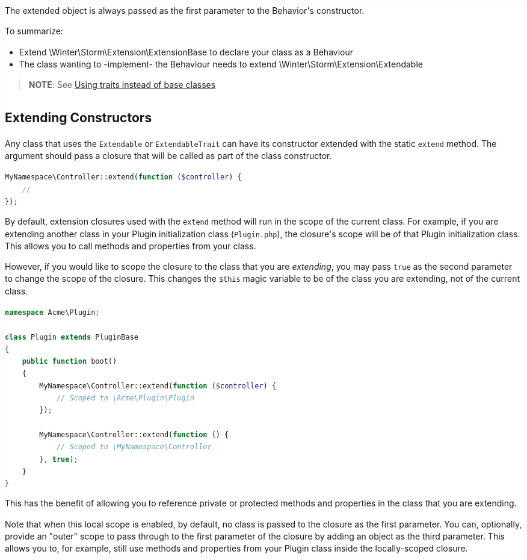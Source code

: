 The extended object is always passed as the first parameter to the Behavior's constructor.

To summarize:

- Extend \Winter\Storm\Extension\ExtensionBase to declare your class as a Behaviour
- The class wanting to -implement- the Behaviour needs to extend \Winter\Storm\Extension\Extendable

> **NOTE**: See [Using traits instead of base classes](#using-traits-instead-of-base-classes)

## Extending Constructors

Any class that uses the `Extendable` or `ExtendableTrait` can have its constructor extended with the static `extend` method. The argument should pass a closure that will be called as part of the class constructor.

```php
MyNamespace\Controller::extend(function ($controller) {
    //
});
```

By default, extension closures used with the `extend` method will run in the scope of the current class. For example, if you are extending another class in your Plugin initialization class (`Plugin.php`), the closure's scope will be of that Plugin initialization class. This allows you to call methods and properties from your class.

However, if you would like to scope the closure to the class that you are *extending*, you may pass `true` as the second parameter to change the scope of the closure. This changes the `$this` magic variable to be of the class you are extending, not of the current class.

```php
namespace Acme\Plugin;

class Plugin extends PluginBase
{
    public function boot()
    {
        MyNamespace\Controller::extend(function ($controller) {
            // Scoped to \Acme\Plugin\Plugin
        });

        MyNamespace\Controller::extend(function () {
            // Scoped to \MyNamespace\Controller
        }, true);
    }
}
```

This has the benefit of allowing you to reference private or protected methods and properties in the class that you are extending.

Note that when this local scope is enabled, by default, no class is passed to the closure as the first parameter. You can, optionally, provide an "outer" scope to pass through to the first parameter of the closure by adding an object as the third parameter. This allows you to, for example, still use methods and properties from your Plugin class inside the locally-scoped closure.
